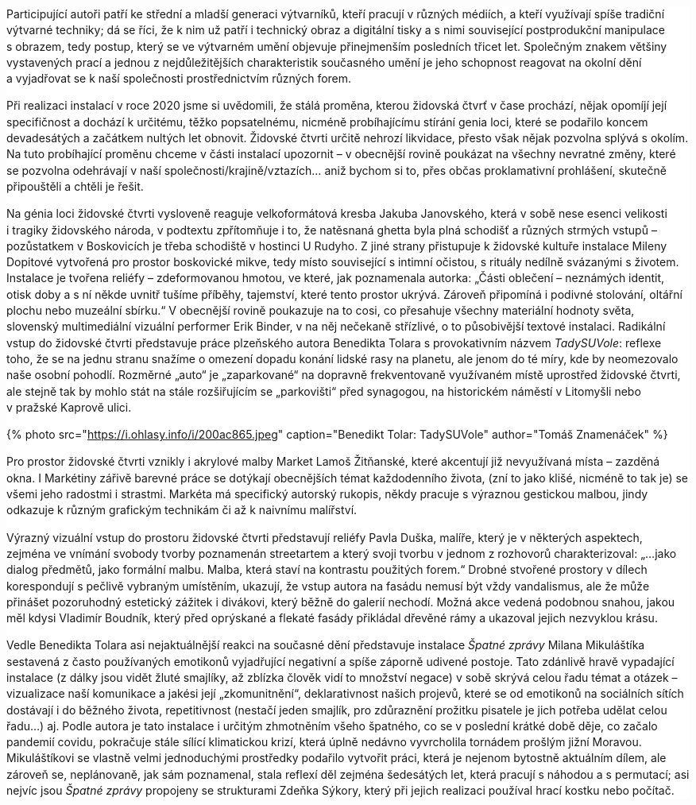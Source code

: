 Participující autoři patří ke střední a mladší generaci výtvarníků, kteří pracují v různých médiích, a kteří využívají spíše tradiční výtvarné techniky; dá se říci, že k nim už patří i technický obraz a digitální tisky a s nimi související postprodukční manipulace s obrazem, tedy postup, který se ve výtvarném umění objevuje přinejmenším posledních třicet let. Společným znakem většiny vystavených prací a jednou z nejdůležitějších charakteristik současného umění je jeho schopnost reagovat na okolní dění a vyjadřovat se k naší společnosti prostřednictvím různých forem.

Při realizaci instalací v roce 2020 jsme si uvědomili, že stálá proměna, kterou židovská čtvrť v čase prochází, nějak opomíjí její specifičnost a dochází k určitému, těžko popsatelnému, nicméně probíhajícímu stírání genia loci, které se podařilo koncem devadesátých a začátkem nultých let obnovit. Židovské čtvrti určitě nehrozí likvidace, přesto však nějak pozvolna splývá s okolím. Na tuto probíhající proměnu chceme v části instalací upozornit – v obecnější rovině poukázat na všechny nevratné změny, které se pozvolna odehrávají v naší společnosti/krajině/vztazích… aniž bychom si to, přes občas proklamativní prohlášení, skutečně připouštěli a chtěli je řešit.

Na génia loci židovské čtvrti vysloveně reaguje velkoformátová kresba Jakuba Janovského, která v sobě nese esenci velikosti i tragiky židovského národa, v podtextu zpřítomňuje i to, že natěsnaná ghetta byla plná schodišť a různých strmých vstupů – pozůstatkem v Boskovicích je třeba schodiště v hostinci U Rudyho. Z jiné strany přistupuje k židovské kultuře instalace Mileny Dopitové vytvořená pro prostor boskovické mikve, tedy místo související s intimní očistou, s rituály nedílně svázanými s životem. Instalace je tvořena reliéfy – zdeformovanou hmotou, ve které, jak poznamenala autorka: „Části oblečení – neznámých identit, otisk doby a s ní někde uvnitř tušíme příběhy, tajemství, které tento prostor ukrývá. Zároveň připomíná i podivné stolování, oltářní plochu nebo muzeální sbírku.“ V obecnější rovině poukazuje na to cosi, co přesahuje všechny materiální hodnoty světa, slovenský multimediální vizuální performer Erik Binder, v na něj nečekaně střízlivé, o to působivější textové instalaci. Radikální vstup do židovské čtvrti představuje práce plzeňského autora Benedikta Tolara s provokativním názvem *TadySUVole*: reflexe toho, že se na jednu stranu snažíme o omezení dopadu konání lidské rasy na planetu, ale jenom do té míry, kde by neomezovalo naše osobní pohodlí. Rozměrné „auto“ je „zaparkované“ na dopravně frekventovaně využívaném místě uprostřed židovské čtvrti, ale stejně tak by mohlo stát na stále rozšiřujícím se „parkovišti“ před synagogou, na historickém náměstí v Litomyšli nebo v pražské Kaprově ulici.

{% photo src="https://i.ohlasy.info/i/200ac865.jpeg" caption="Benedikt Tolar: TadySUVole" author="Tomáš Znamenáček" %}

Pro prostor židovské čtvrti vznikly i akrylové malby Market Lamoš Žitňanské, které akcentují již nevyužívaná místa – zazděná okna. I Markétiny zářivě barevné práce se dotýkají obecnějších témat každodenního života, (zní to jako klišé, nicméně to tak je) se všemi jeho radostmi i strastmi. Markéta má specifický autorský rukopis, někdy pracuje s výraznou gestickou malbou, jindy odkazuje k různým grafickým technikám či až k naivnímu malířství.

Výrazný vizuální vstup do prostoru židovské čtvrti představují reliéfy Pavla Duška, malíře, který je v některých aspektech, zejména ve vnímání svobody tvorby poznamenán streetartem a který svoji tvorbu v jednom z rozhovorů charakterizoval: „…jako dialog předmětů, jako formální malbu. Malba, která staví na kontrastu použitých forem.“ Drobné stvořené prostory v dílech korespondují s pečlivě vybraným umístěním, ukazují, že vstup autora na fasádu nemusí být vždy vandalismus, ale že může přinášet pozoruhodný estetický zážitek i divákovi, který běžně do galerií nechodí. Možná akce vedená podobnou snahou, jakou měl kdysi Vladimír Boudník, který před oprýskané a flekaté fasády přikládal dřevěné rámy a ukazoval jejich nezvyklou krásu.

Vedle Benedikta Tolara asi nejaktuálnější reakci na současné dění představuje instalace *Špatné zprávy* Milana Mikuláštíka sestavená z často používaných emotikonů vyjadřující negativní a spíše záporně udivené postoje. Tato zdánlivě hravě vypadající instalace (z dálky jsou vidět žluté smajlíky, až zblízka člověk vidí to množství negace) v sobě skrývá celou řadu témat a otázek – vizualizace naší komunikace a jakési její „zkomunitnění“, deklarativnost našich projevů, které se od emotikonů na sociálních sítích dostávají i do běžného života, repetitivnost (nestačí jeden smajlík, pro zdůraznění prožitku pisatele je jich potřeba udělat celou řadu…) aj. Podle autora je tato instalace i určitým zhmotněním všeho špatného, co se v poslední krátké době děje, co začalo pandemií covidu, pokračuje stále sílící klimatickou krizí, která úplně nedávno vyvrcholila tornádem prošlým jižní Moravou. Mikuláštíkovi se vlastně velmi jednoduchými prostředky podařilo vytvořit práci, která je nejenom bytostně aktuálním dílem, ale zároveň se, neplánovaně, jak sám poznamenal, stala reflexí děl zejména šedesátých let, která pracují s náhodou a s permutací; asi nejvíc jsou *Špatné zprávy* propojeny se strukturami Zdeňka Sýkory, který při jejich realizaci používal hrací kostku nebo počítač.
